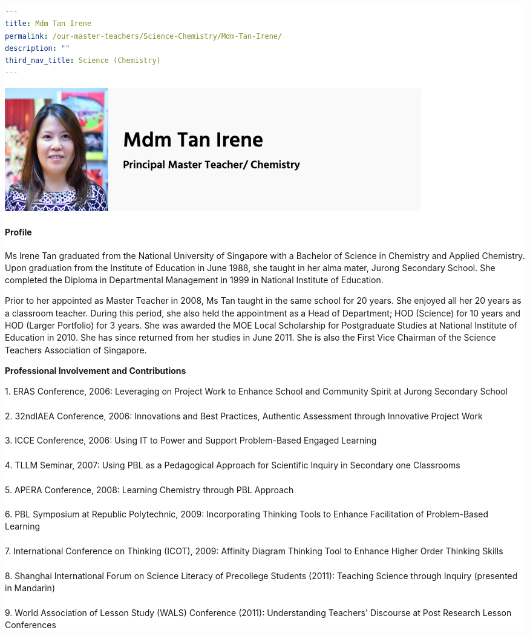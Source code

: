 ```yaml
---
title: Mdm Tan Irene
permalink: /our-master-teachers/Science-Chemistry/Mdm-Tan-Irene/
description: ""
third_nav_title: Science (Chemistry)
---
```

<img src="/images/mt73.png" style="width:80%">

#### Profile

Ms Irene Tan graduated from the National University of Singapore with a Bachelor of Science in Chemistry and Applied Chemistry. Upon graduation from the Institute of Education in June 1988, she taught in her alma mater, Jurong Secondary School. She completed the Diploma in Departmental Management in 1999 in National Institute of Education.

Prior to her appointed as Master Teacher in 2008, Ms Tan taught in the same school for 20 years. She enjoyed all her 20 years as a classroom teacher. During this period, she also held the appointment as a Head of Department; HOD (Science) for 10 years and HOD (Larger Portfolio) for 3 years. She was awarded the MOE Local Scholarship for Postgraduate Studies at National Institute of Education in 2010. She has since returned from her studies in June 2011. She is also the First Vice Chairman of the Science Teachers Association of Singapore.

**Professional Involvement and Contributions**

1\. ERAS Conference, 2006: Leveraging on Project Work to Enhance School and Community Spirit at Jurong Secondary School<br><br>
2\. 32ndIAEA Conference, 2006: Innovations and Best Practices, Authentic Assessment through Innovative Project Work <Br><br>
3\. ICCE Conference, 2006: Using IT to Power and Support Problem-Based Engaged Learning<Br><br>
4\. TLLM Seminar, 2007: Using PBL as a Pedagogical Approach for Scientific Inquiry in Secondary one Classrooms<Br><br>
5\. APERA Conference, 2008: Learning Chemistry through PBL Approach<Br><br>
6\. PBL Symposium at Republic Polytechnic, 2009: Incorporating Thinking Tools to Enhance Facilitation of Problem-Based Learning<Br><br>
7\. International Conference on Thinking (ICOT), 2009: Affinity Diagram Thinking Tool to Enhance Higher Order Thinking Skills<Br><br>
8\. Shanghai International Forum on Science Literacy of Precollege Students (2011): Teaching Science through Inquiry (presented in Mandarin)<Br><br>
9\. World Association of Lesson Study (WALS) Conference (2011): Understanding Teachers' Discourse at Post Research Lesson Conferences